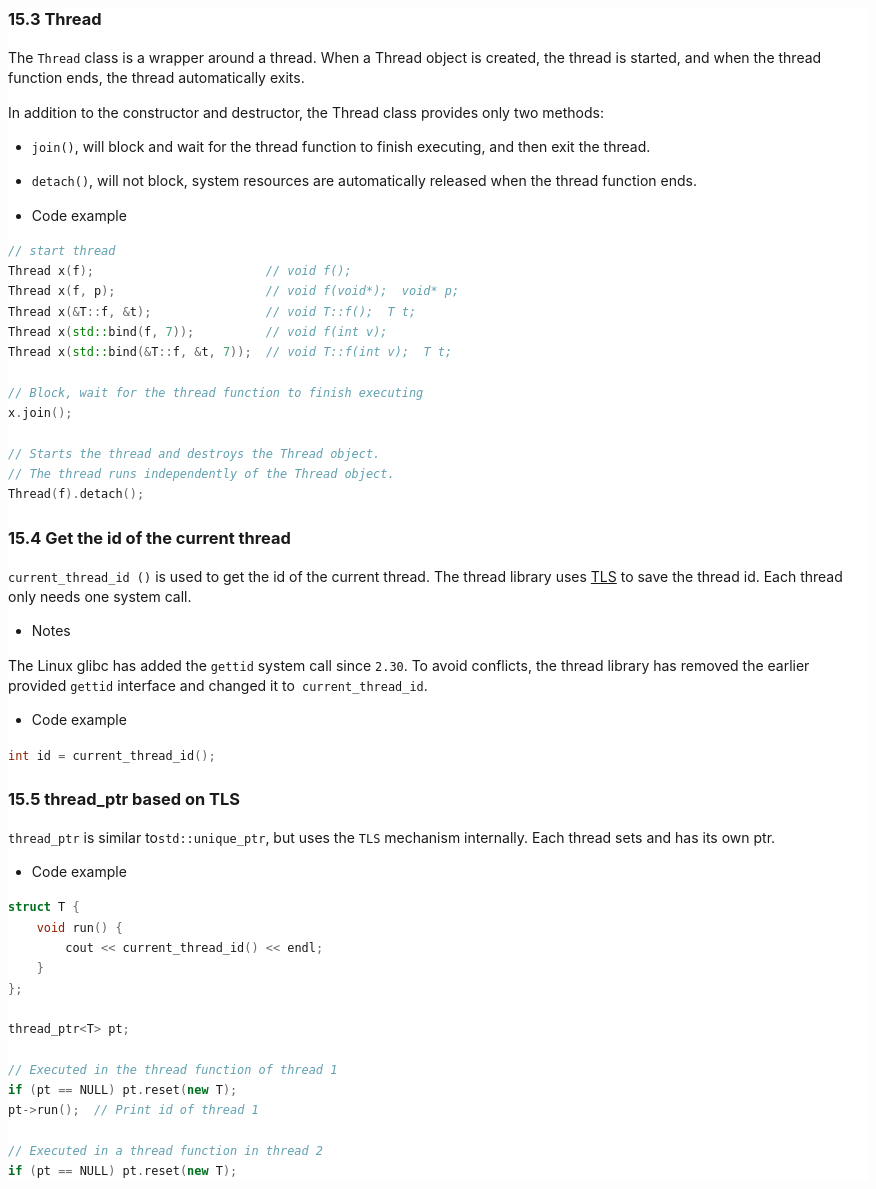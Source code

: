 ### 15.3 Thread

The `Thread` class is a wrapper around a thread. When a Thread object is created, the thread is started, and when the thread function ends, the thread automatically exits.

In addition to the constructor and destructor, the Thread class provides only two methods:

- `join()`, will block and wait for the thread function to finish executing, and then exit the thread.
- `detach()`, will not block, system resources are automatically released when the thread function ends.

- Code example

```cpp
// start thread
Thread x(f);                        // void f();
Thread x(f, p);                     // void f(void*);  void* p;
Thread x(&T::f, &t);                // void T::f();  T t;
Thread x(std::bind(f, 7));          // void f(int v);
Thread x(std::bind(&T::f, &t, 7));  // void T::f(int v);  T t;

// Block, wait for the thread function to finish executing
x.join();                           

// Starts the thread and destroys the Thread object.
// The thread runs independently of the Thread object.
Thread(f).detach();
```

### 15.4 Get the id of the current thread

`current_thread_id ()` is used to get the id of the current thread. The thread library uses [TLS](https://wiki.osdev.org/Thread_Local_Storage) to save the thread id. Each thread only needs one system call.

- Notes

The Linux glibc has added the `gettid` system call since `2.30`. To avoid conflicts, the thread library has removed the earlier provided `gettid` interface and changed it to` current_thread_id`.

- Code example

```cpp
int id = current_thread_id();
```

### 15.5 thread_ptr based on TLS

`thread_ptr` is similar to`std::unique_ptr`, but uses the `TLS` mechanism internally. Each thread sets and has its own ptr.

- Code example

```cpp
struct T {
    void run() {
        cout << current_thread_id() << endl;
    }
};

thread_ptr<T> pt;

// Executed in the thread function of thread 1
if (pt == NULL) pt.reset(new T); 
pt->run();  // Print id of thread 1

// Executed in a thread function in thread 2
if (pt == NULL) pt.reset(new T);
```